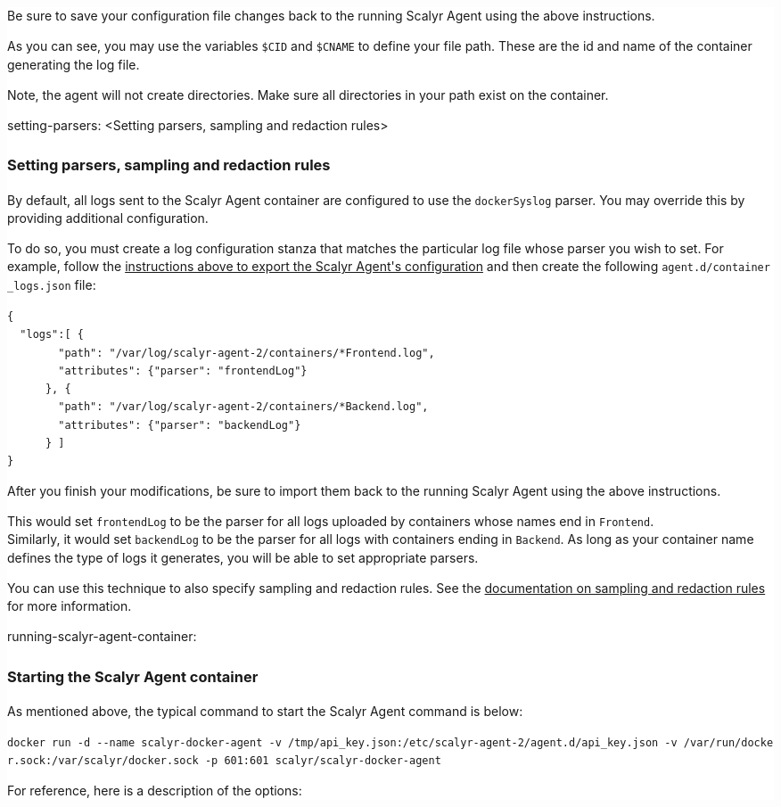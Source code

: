 Be sure to save your configuration file changes back to the running Scalyr Agent using the above instructions.

As you can see, you may use the variables ``$CID`` and ``$CNAME`` to define your file path.  These are the id and
name of the container generating the log file.

Note, the agent will not create directories.  Make sure all directories in your path exist on the container.

setting-parsers: <Setting parsers, sampling and redaction rules>
### Setting parsers, sampling and redaction rules

By default, all logs sent to the Scalyr Agent container are configured to use the ``dockerSyslog`` parser.  You may
override this by providing additional configuration.

To do so, you must create a log configuration stanza that matches the particular log file whose parser you wish to set.
For example, follow the [instructions above to export the Scalyr Agent's configuration](#modify-config) and then create the following ``agent.d/container_logs.json`` file:

    {
      "logs":[ { 
            "path": "/var/log/scalyr-agent-2/containers/*Frontend.log", 
            "attributes": {"parser": "frontendLog"} 
          }, { 
            "path": "/var/log/scalyr-agent-2/containers/*Backend.log", 
            "attributes": {"parser": "backendLog"}
          } ]
    }

After you finish your modifications, be sure to import them back to the running Scalyr Agent using the above instructions.

This would set ``frontendLog`` to be the parser for all logs uploaded by containers whose names end in ``Frontend``.  
Similarly, it would set ``backendLog`` to be the parser for all logs with containers ending in ``Backend``.  As long as
your container name defines the type of logs it generates, you will be able to set appropriate parsers.

You can use this technique to also specify sampling and redaction rules.  See the [documentation on sampling and
redaction rules](/help/scalyr-agent#filter) for more information.

running-scalyr-agent-container: <Starting agent container>
### Starting the Scalyr Agent container

As mentioned above, the typical command to start the Scalyr Agent command is below:

    docker run -d --name scalyr-docker-agent -v /tmp/api_key.json:/etc/scalyr-agent-2/agent.d/api_key.json -v /var/run/docker.sock:/var/scalyr/docker.sock -p 601:601 scalyr/scalyr-docker-agent

For reference, here is a description of the options:
